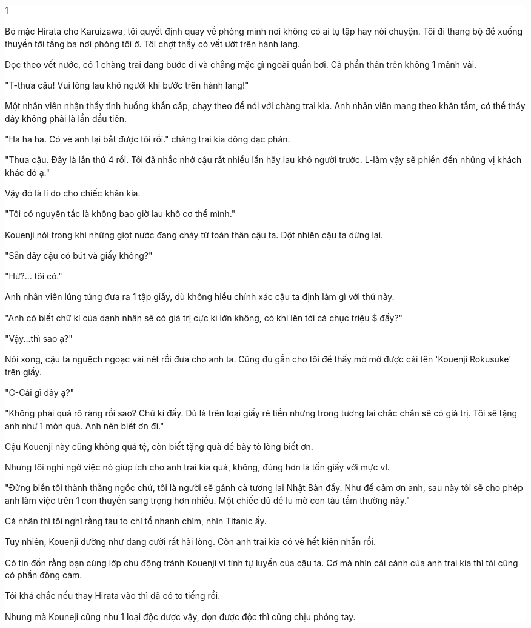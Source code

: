 1

Bỏ mặc Hirata cho Karuizawa, tôi quyết định quay về phòng mình nơi không có ai tụ tập hay nói chuyện. Tôi đi thang bộ để xuống thuyền tới tầng ba nơi phòng tôi ở. Tôi chợt thấy có vết ướt trên hành lang.

Dọc theo vết nước, có 1 chàng trai đang bước đi và chẳng mặc gì ngoài quần bơi. Cả phần thân trên không 1 mảnh vải.

"T-thưa cậu! Vui lòng lau khô người khi bước trên hành lang!"

Một nhân viên nhận thấy tình huống khẩn cấp, chạy theo để nói với chàng trai kia. Anh nhân viên mang theo khăn tắm, có thể thấy đây không phải là lần đầu tiên.

"Ha ha ha. Có vẻ anh lại bắt được tôi rồi." chàng trai kia dõng dạc phán.

"Thưa cậu. Đây là lần thứ 4 rồi. Tôi đã nhắc nhở cậu rất nhiều lần hãy lau khô người trước. L-làm vậy sẽ phiền đến những vị khách khác đó ạ."

Vậy đó là lí do cho chiếc khăn kia.

"Tôi có nguyên tắc là không bao giờ lau khô cơ thể mình."

Kouenji nói trong khi những giọt nước đang chảy từ toàn thân cậu ta. Đột nhiên cậu ta dừng lại.

"Sẵn đây cậu có bút và giấy không?"

"Hử?\... tôi có."

Anh nhân viên lúng túng đưa ra 1 tập giấy, dù không hiểu chính xác cậu ta định làm gì với thứ này.

"Anh có biết chữ kí của danh nhân sẽ có giá trị cực kì lớn không, có khi lên tới cả chục triệu \$ đấy?"

"Vậy...thì sao ạ?"

Nói xong, cậu ta nguệch ngoạc vài nét rồi đưa cho anh ta. Cũng đủ gần cho tôi để thấy mờ mờ được cái tên 'Kouenji Rokusuke' trên giấy.

"C-Cái gì đây ạ?"

"Không phải quá rõ ràng rồi sao? Chữ kí đấy. Dù là trên loại giấy rẻ tiền nhưng trong tương lai chắc chắn sẽ có giá trị. Tôi sẽ tặng anh như 1 món quà. Anh nên biết ơn đi."

Cậu Kouenji này cũng không quá tệ, còn biết tặng quà để bày tỏ lòng biết ơn.

Nhưng tôi nghi ngờ việc nó giúp ích cho anh trai kia quá, không, đúng hơn là tốn giấy với mực vl.

"Đừng biến tôi thành thằng ngốc chứ, tôi là người sẽ gánh cả tương lai Nhật Bản đấy. Như để cảm ơn anh, sau này tôi sẽ cho phép anh làm việc trên 1 con thuyền sang trọng hơn nhiều. Một chiếc đủ để lu mờ con tàu tầm thường này."

Cá nhân thì tôi nghĩ rằng tàu to chỉ tổ nhanh chìm, nhìn Titanic ấy.

Tuy nhiên, Kouenji dường như đang cười rất hài lòng. Còn anh trai kia có vẻ hết kiên nhẫn rồi.

Có tin đồn rằng bạn cùng lớp chủ động tránh Kouenji vì tính tự luyến của cậu ta. Cơ mà nhìn cái cảnh của anh trai kia thì tôi cũng có phần đồng cảm.

Tôi khá chắc nếu thay Hirata vào thì đã có to tiếng rồi.

Nhưng mà Kouneji cũng như 1 loại độc dược vậy, dọn được độc thì cũng chịu phỏng tay.
